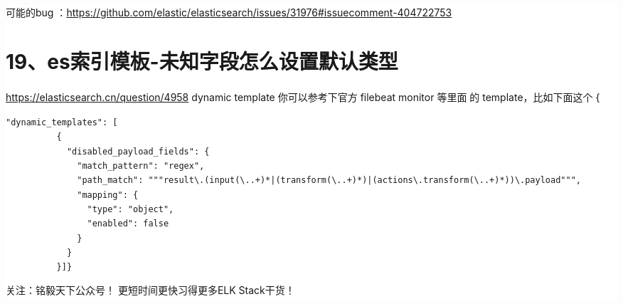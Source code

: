 可能的bug ：https://github.com/elastic/elasticsearch/issues/31976#issuecomment-404722753

# 19、es索引模板-未知字段怎么设置默认类型

https://elasticsearch.cn/question/4958
dynamic template
你可以参考下官方 filebeat monitor 等里面 的 template，比如下面这个
{
```
"dynamic_templates": [
          {
            "disabled_payload_fields": {
              "match_pattern": "regex",
              "path_match": """result\.(input(\..+)*|(transform(\..+)*)|(actions\.transform(\..+)*))\.payload""",
              "mapping": {
                "type": "object",
                "enabled": false
              }
            }
          }]}
```


关注：铭毅天下公众号！ 更短时间更快习得更多ELK Stack干货！
